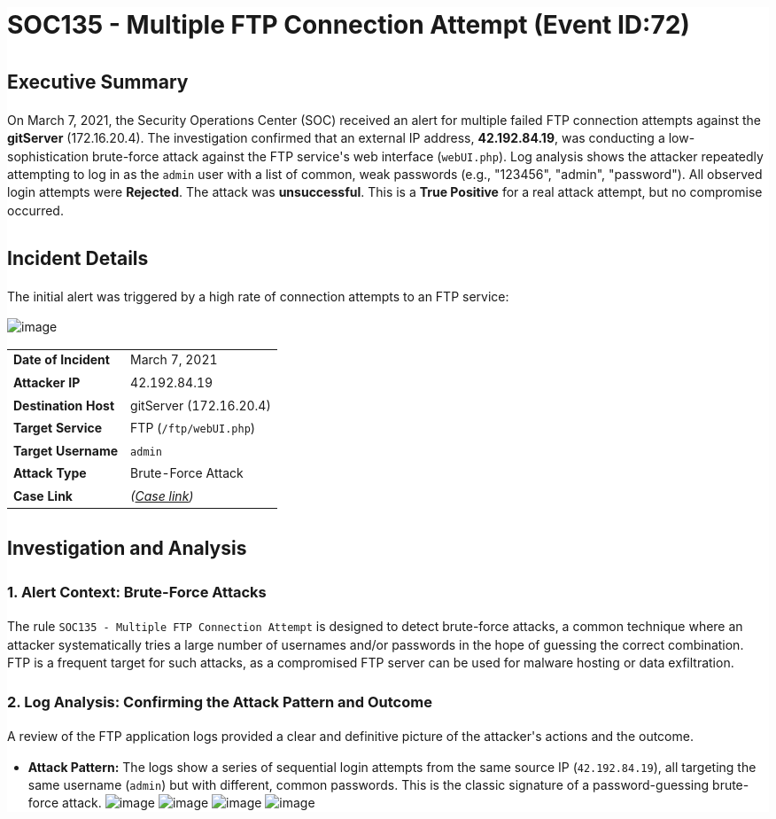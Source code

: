 # SOC135 - Multiple FTP Connection Attempt (Event ID:72)

## Executive Summary

On March 7, 2021, the Security Operations Center (SOC) received an alert for multiple failed FTP connection attempts against the **gitServer** (172.16.20.4). The investigation confirmed that an external IP address, **42.192.84.19**, was conducting a low-sophistication brute-force attack against the FTP service's web interface (`webUI.php`). Log analysis shows the attacker repeatedly attempting to log in as the `admin` user with a list of common, weak passwords (e.g., "123456", "admin", "password"). All observed login attempts were **Rejected**. The attack was **unsuccessful**. This is a **True Positive** for a real attack attempt, but no compromise occurred.

## Incident Details

The initial alert was triggered by a high rate of connection attempts to an FTP service:

<img width="1456" height="551" alt="image" src="https://github.com/user-attachments/assets/0867bfeb-0d6d-4503-97df-d2aedee67bcf" />

| | |
| :--- | :--- |
| **Date of Incident**| March 7, 2021 |
| **Attacker IP**| 42.192.84.19 |
| **Destination Host**| gitServer (172.16.20.4) |
| **Target Service**| FTP (`/ftp/webUI.php`) |
| **Target Username**| `admin` |
| **Attack Type**| Brute-Force Attack |
| **Case Link**| *([Case link](https://app.letsdefend.io/case-management/casedetail/sohankanna/72))* |

## Investigation and Analysis

### 1. Alert Context: Brute-Force Attacks

The rule `SOC135 - Multiple FTP Connection Attempt` is designed to detect brute-force attacks, a common technique where an attacker systematically tries a large number of usernames and/or passwords in the hope of guessing the correct combination. FTP is a frequent target for such attacks, as a compromised FTP server can be used for malware hosting or data exfiltration.

### 2. Log Analysis: Confirming the Attack Pattern and Outcome

A review of the FTP application logs provided a clear and definitive picture of the attacker's actions and the outcome.
*   **Attack Pattern:** The logs show a series of sequential login attempts from the same source IP (`42.192.84.19`), all targeting the same username (`admin`) but with different, common passwords. This is the classic signature of a password-guessing brute-force attack.
    <img width="704" height="333" alt="image" src="https://github.com/user-attachments/assets/6a393b6b-ce6b-4145-9a78-61794ffa743b" />
    <img width="851" height="346" alt="image" src="https://github.com/user-attachments/assets/96a95ad9-6d7a-4c7a-b70c-cd3eb3fdd14d" />
    <img width="789" height="335" alt="image" src="https://github.com/user-attachments/assets/1180e857-3f48-433c-94d2-44987d88bcd7" />
    <img width="839" height="393" alt="image" src="https://github.com/user-attachments/assets/7e4967c4-31b3-4b5e-a043-8ca15f9c8ec4" />

